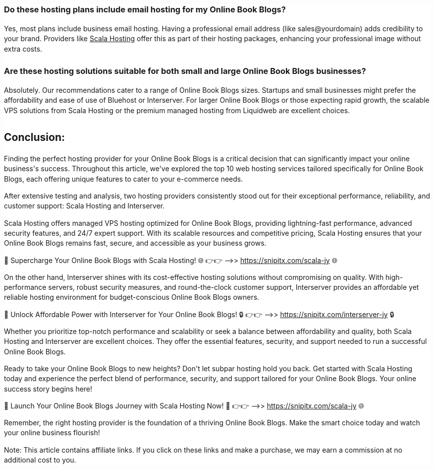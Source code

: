 ### Do these hosting plans include email hosting for my Online Book Blogs? 
Yes, most plans include business email hosting. Having a professional email address (like sales@yourdomain) adds credibility to your brand. Providers like [Scala Hosting](https://snipitx.com/scala-jy) offer this as part of their hosting packages, enhancing your professional image without extra costs.

### Are these hosting solutions suitable for both small and large Online Book Blogs businesses? 
Absolutely. Our recommendations cater to a range of Online Book Blogs sizes. Startups and small businesses might prefer the affordability and ease of use of Bluehost or Interserver. For larger Online Book Blogs or those expecting rapid growth, the scalable VPS solutions from Scala Hosting or the premium managed hosting from Liquidweb are excellent choices.

## Conclusion:

Finding the perfect hosting provider for your Online Book Blogs is a critical decision that can significantly impact your online business's success. Throughout this article, we've explored the top 10 web hosting services tailored specifically for Online Book Blogs, each offering unique features to cater to your e-commerce needs.

After extensive testing and analysis, two hosting providers consistently stood out for their exceptional performance, reliability, and customer support: Scala Hosting and Interserver.

Scala Hosting offers managed VPS hosting optimized for Online Book Blogs, providing lightning-fast performance, advanced security features, and 24/7 expert support. With its scalable resources and competitive pricing, Scala Hosting ensures that your Online Book Blogs remains fast, secure, and accessible as your business grows.

🚀 Supercharge Your Online Book Blogs with Scala Hosting! 🌐
👉👉 -->> https://snipitx.com/scala-jy 🌐

On the other hand, Interserver shines with its cost-effective hosting solutions without compromising on quality. With high-performance servers, robust security measures, and round-the-clock customer support, Interserver provides an affordable yet reliable hosting environment for budget-conscious Online Book Blogs owners.

💸 Unlock Affordable Power with Interserver for Your Online Book Blogs! 🔒
👉👉 -->> https://snipitx.com/interserver-jy 🔒

Whether you prioritize top-notch performance and scalability or seek a balance between affordability and quality, both Scala Hosting and Interserver are excellent choices. They offer the essential features, security, and support needed to run a successful Online Book Blogs.

Ready to take your Online Book Blogs to new heights? Don't let subpar hosting hold you back. Get started with Scala Hosting today and experience the perfect blend of performance, security, and support tailored for your Online Book Blogs. Your online success story begins here!

🚀 Launch Your Online Book Blogs Journey with Scala Hosting Now! 🌟
👉👉 -->> https://snipitx.com/scala-jy 🌐

Remember, the right hosting provider is the foundation of a thriving Online Book Blogs. Make the smart choice today and watch your online business flourish!

Note: This article contains affiliate links. If you click on these links and make a purchase, we may earn a commission at no additional cost to you.